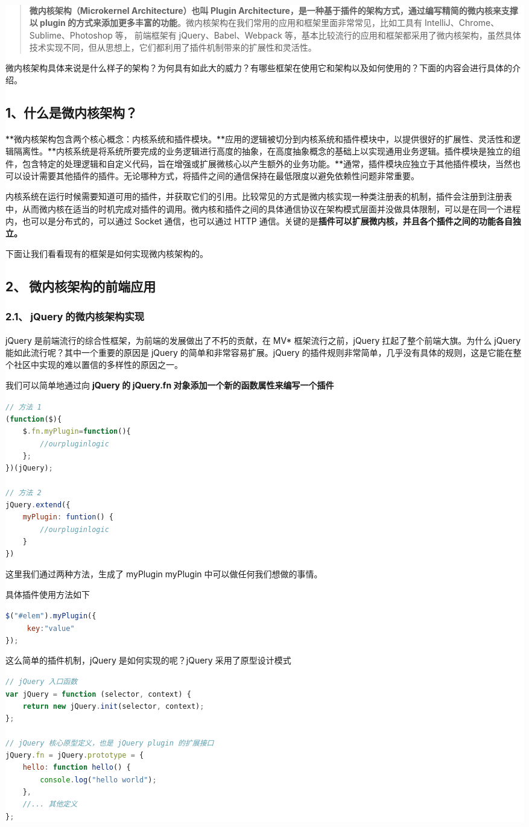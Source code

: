 > **微内核架构（Microkernel Architecture）也叫 Plugin Architecture，是一种基于插件的架构方式，通过编写精简的微内核来支撑以 plugin 的方式来添加更多丰富的功能**。微内核架构在我们常用的应用和框架里面非常常见，比如工具有 IntelliJ、Chrome、Sublime、Photoshop 等， 前端框架有 jQuery、Babel、Webpack 等，基本比较流行的应用和框架都采用了微内核架构，虽然具体技术实现不同，但从思想上，它们都利用了插件机制带来的扩展性和灵活性。  


微内核架构具体来说是什么样子的架构？为何具有如此大的威力？有哪些框架在使用它和架构以及如何使用的？下面的内容会进行具体的介绍。

## 1、什么是微内核架构？
**微内核架构包含两个核心概念：内核系统和插件模块。**应用的逻辑被切分到内核系统和插件模块中，以提供很好的扩展性、灵活性和逻辑隔离性。**内核系统是将系统所要完成的业务逻辑进行高度的抽象，在高度抽象概念的基础上以实现通用业务逻辑。插件模块是独立的组件，包含特定的处理逻辑和自定义代码，旨在增强或扩展微核心以产生额外的业务功能。**通常，插件模块应独立于其他插件模块，当然也可以设计需要其他插件的插件。无论哪种方式，将插件之间的通信保持在最低限度以避免依赖性问题非常重要。  


内核系统在运行时候需要知道可用的插件，并获取它们的引用。比较常见的方式是微内核实现一种类注册表的机制，插件会注册到注册表中，从而微内核在适当的时机完成对插件的调用。微内核和插件之间的具体通信协议在架构模式层面并没做具体限制，可以是在同一个进程内，也可以是分布式的，可以通过 Socket 通信，也可以通过 HTTP 通信。关键的是**插件可以扩展微内核，并且各个插件之间的功能各自独立。**  



下面让我们看看现有的框架是如何实现微内核架构的。

## 2、 微内核架构的前端应用
### 2.1、 jQuery 的微内核架构实现
jQuery 是前端流行的综合性框架，为前端的发展做出了不朽的贡献，在 MV* 框架流行之前，jQuery 扛起了整个前端大旗。为什么 jQuery 能如此流行呢？其中一个重要的原因是 jQuery 的简单和非常容易扩展。jQuery 的插件规则非常简单，几乎没有具体的规则，这是它能在整个社区中实现的难以置信的多样性的原因之一。

我们可以简单地通过向 **jQuery 的 jQuery.fn 对象添加一个新的函数属性来编写一个插件**
```js
// 方法 1
(function($){
    $.fn.myPlugin=function(){
        //ourpluginlogic
    };
})(jQuery);

// 方法 2
jQuery.extend({
    myPlugin: funtion() {
        //ourpluginlogic
    }
})
```
这里我们通过两种方法，生成了 myPlugin myPlugin 中可以做任何我们想做的事情。  


具体插件使用方法如下  

```js
$("#elem").myPlugin({ 
     key:"value"
});
```  

这么简单的插件机制，jQuery 是如何实现的呢？jQuery 采用了原型设计模式  

```js
// jQuery 入口函数
var jQuery = function (selector, context) {
    return new jQuery.init(selector, context);
};

// jQuery 核心原型定义，也是 jQuery plugin 的扩展接口
jQuery.fn = jQuery.prototype = {
    hello: function hello() {
        console.log("hello world");
    },
    //... 其他定义
};

```